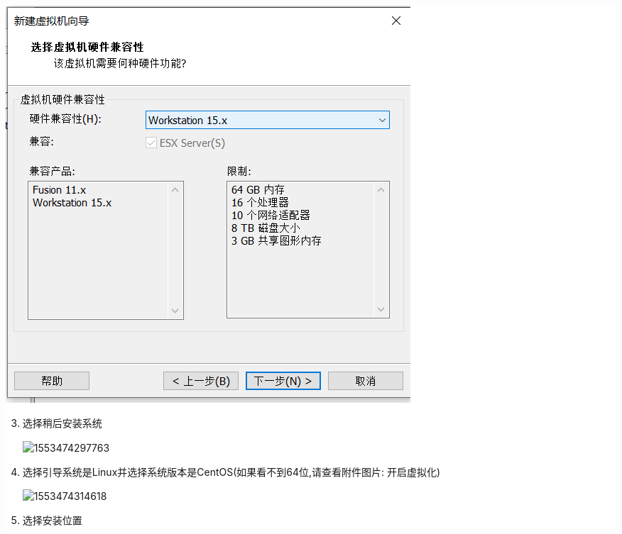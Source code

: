    ![1607477257152](assets/1607477257152.png)

3. 选择稍后安装系统

   ![1553474297763](../../../../%E4%BC%A0%E6%99%BA%E9%BB%91%E9%A9%AC/%E4%B8%8A%E6%B5%B7%E9%BB%91%E9%A9%AC119%E6%9C%9F/day08-Linux%E5%9F%BA%E7%A1%80/01-%E7%AC%94%E8%AE%B0/assets/1553474297763.png) 

4. 选择引导系统是Linux并选择系统版本是CentOS(如果看不到64位,请查看附件图片: 开启虚拟化)

   ![1553474314618](../../../../%E4%BC%A0%E6%99%BA%E9%BB%91%E9%A9%AC/%E4%B8%8A%E6%B5%B7%E9%BB%91%E9%A9%AC119%E6%9C%9F/day08-Linux%E5%9F%BA%E7%A1%80/01-%E7%AC%94%E8%AE%B0/assets/1553474314618.png) 

5. 选择安装位置
